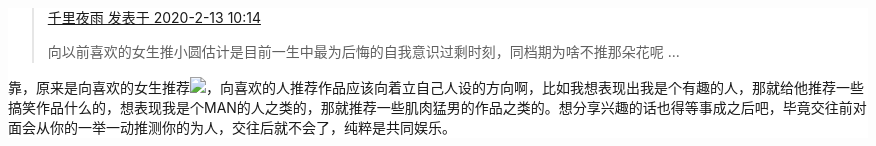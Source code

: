 

<blockquote><a href="httphttps://bbs.saraba1st.com/2b/forum.php?mod=redirect&amp;goto=findpost&amp;pid=46404122&amp;ptid=1913272" target="_blank">千里夜雨 发表于 2020-2-13 10:14</a>

向以前喜欢的女生推小圆估计是目前一生中最为后悔的自我意识过剩时刻，同档期为啥不推那朵花呢 ...</blockquote>
靠，原来是向喜欢的女生推荐<img src="https://static.saraba1st.com/image/smiley/face2017/068.png" referrerpolicy="no-referrer">，向喜欢的人推荐作品应该向着立自己人设的方向啊，比如我想表现出我是个有趣的人，那就给他推荐一些搞笑作品什么的，想表现我是个MAN的人之类的，那就推荐一些肌肉猛男的作品之类的。想分享兴趣的话也得等事成之后吧，毕竟交往前对面会从你的一举一动推测你的为人，交往后就不会了，纯粹是共同娱乐。





                                              